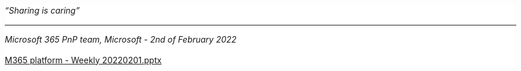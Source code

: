 _“Sharing is caring”_

* * *

_Microsoft 365 PnP team, Microsoft - 2nd of February 2022_

[M365 platform - Weekly 20220201.pptx](https://techcommunity.microsoft.com/t5/microsoft-365-pnp-blog/microsoft-365-platform-call-1st-of-february-2022/ba-p/3100174?attachment-id=49382)

[](/gxcuf89792/attachments/gxcuf89792/Microsoft365PnPBlog/721/1/M365%20platform%20-%20Weekly%2020220201.pptx)
